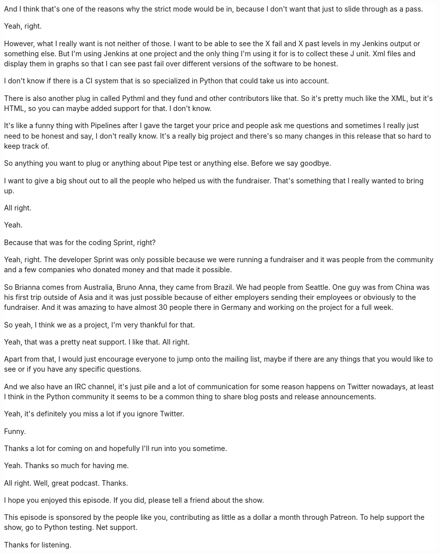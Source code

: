 And I think that's one of the reasons why the strict mode would be in, because I don't want that just to slide through as a pass.

Yeah, right.

However, what I really want is not neither of those. I want to be able to see the X fail and X past levels in my Jenkins output or something else. But I'm using Jenkins at one project and the only thing I'm using it for is to collect these J unit. Xml files and display them in graphs so that I can see past fail over different versions of the software to be honest.

I don't know if there is a CI system that is so specialized in Python that could take us into account.

There is also another plug in called Pythml and they fund and other contributors like that. So it's pretty much like the XML, but it's HTML, so you can maybe added support for that. I don't know.

It's like a funny thing with Pipelines after I gave the target your price and people ask me questions and sometimes I really just need to be honest and say, I don't really know. It's a really big project and there's so many changes in this release that so hard to keep track of.

So anything you want to plug or anything about Pipe test or anything else. Before we say goodbye.

I want to give a big shout out to all the people who helped us with the fundraiser. That's something that I really wanted to bring up.

All right.

Yeah.

Because that was for the coding Sprint, right?

Yeah, right. The developer Sprint was only possible because we were running a fundraiser and it was people from the community and a few companies who donated money and that made it possible.

So Brianna comes from Australia, Bruno Anna, they came from Brazil. We had people from Seattle. One guy was from China was his first trip outside of Asia and it was just possible because of either employers sending their employees or obviously to the fundraiser. And it was amazing to have almost 30 people there in Germany and working on the project for a full week.

So yeah, I think we as a project, I'm very thankful for that.

Yeah, that was a pretty neat support. I like that. All right.

Apart from that, I would just encourage everyone to jump onto the mailing list, maybe if there are any things that you would like to see or if you have any specific questions.

And we also have an IRC channel, it's just pile and a lot of communication for some reason happens on Twitter nowadays, at least I think in the Python community it seems to be a common thing to share blog posts and release announcements.

Yeah, it's definitely you miss a lot if you ignore Twitter.

Funny.

Thanks a lot for coming on and hopefully I'll run into you sometime.

Yeah. Thanks so much for having me.

All right. Well, great podcast. Thanks.

I hope you enjoyed this episode. If you did, please tell a friend about the show.

This episode is sponsored by the people like you, contributing as little as a dollar a month through Patreon. To help support the show, go to Python testing. Net support.

Thanks for listening.